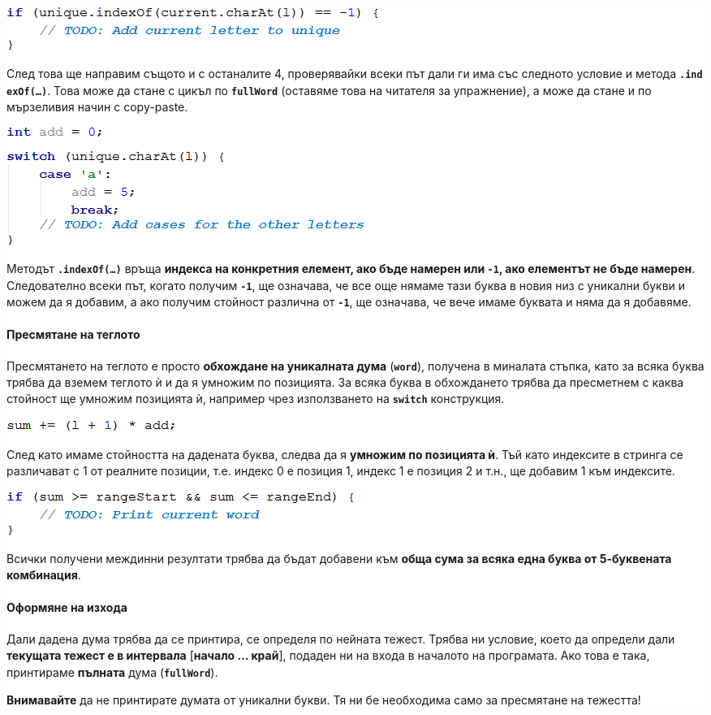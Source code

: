 ![](assets/chapter-9-1-images/03.Five-special-letters-05.png)

След това ще направим същото и с останалите 4, проверявайки всеки път дали ги има със следното условие и метода **`.indexOf(…)`**. Това може да стане с цикъл по **`fullWord`** (оставяме това на читателя за упражнение), а може да стане и по мързеливия начин с copy-paste.

![](assets/chapter-9-1-images/03.Five-special-letters-06.png)

Методът **`.indexOf(…)`** връща **индекса на конкретния елемент, ако бъде намерен или **`-1`**, ако елементът не бъде намерен**. Следователно всеки път, когато получим **`-1`**, ще означава, че все още нямаме тази буква в новия низ с уникални букви и можем да я добавим, а ако получим стойност различна от **`-1`**, ще означава, че вече имаме буквата и няма да я добавяме.

#### Пресмятане на теглото
 
Пресмятането на теглото е просто **обхождане на уникалната дума** (**`word`**), получена в миналата стъпка, като за всяка буква трябва да вземем теглото ѝ и да я умножим по позицията. За всяка буква в обхождането трябва да пресметнем с каква стойност ще умножим позицията ѝ, например чрез използването на **`switch`** конструкция.

![](assets/chapter-9-1-images/03.Five-special-letters-07.png)

След като имаме стойността на дадената буква, следва да я **умножим по позицията ѝ**. Тъй като индексите в стринга се различават с 1 от реалните позиции, т.е. индекс 0 е позиция 1, индекс 1 е позиция 2 и т.н., ще добавим 1 към индексите.

![](assets/chapter-9-1-images/03.Five-special-letters-08.png)

Всички получени междинни резултати трябва да бъдат добавени към **обща сума за всяка една буква от 5-буквената комбинация**.

#### Оформяне на изхода

Дали дадена дума трябва да се принтира, се определя по нейната тежест. Трябва ни условие, което да определи дали **текущата тежест е в интервала** [**начало … край**], подаден ни на входа в началото на програмата. Ако това е така, принтираме **пълната** дума (**`fullWord`**).

**Внимавайте** да не принтирате думата от уникални букви. Тя ни бе необходима само за пресмятане на тежестта!
